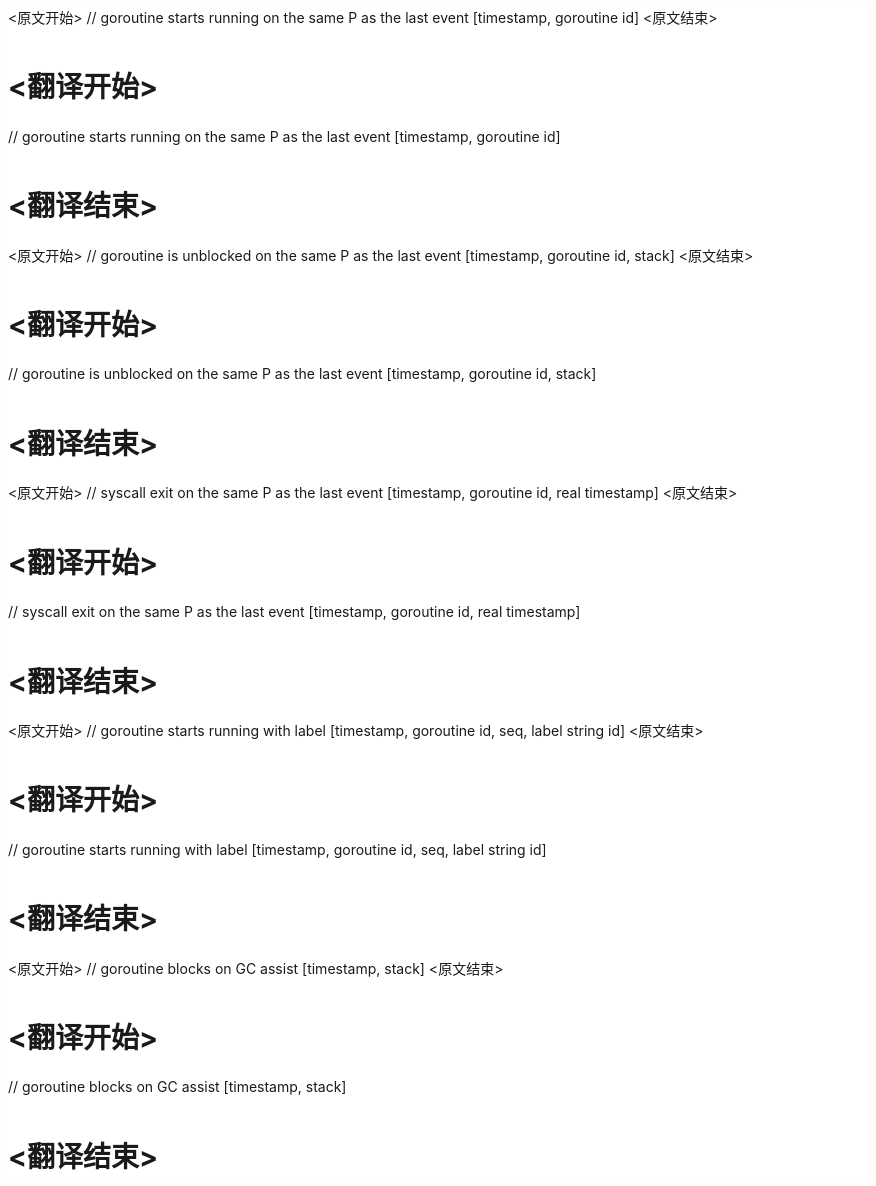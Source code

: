 
<原文开始>
// goroutine starts running on the same P as the last event [timestamp, goroutine id]
<原文结束>

# <翻译开始>
// goroutine starts running on the same P as the last event [timestamp, goroutine id]
# <翻译结束>


<原文开始>
// goroutine is unblocked on the same P as the last event [timestamp, goroutine id, stack]
<原文结束>

# <翻译开始>
// goroutine is unblocked on the same P as the last event [timestamp, goroutine id, stack]
# <翻译结束>


<原文开始>
// syscall exit on the same P as the last event [timestamp, goroutine id, real timestamp]
<原文结束>

# <翻译开始>
// syscall exit on the same P as the last event [timestamp, goroutine id, real timestamp]
# <翻译结束>


<原文开始>
// goroutine starts running with label [timestamp, goroutine id, seq, label string id]
<原文结束>

# <翻译开始>
// goroutine starts running with label [timestamp, goroutine id, seq, label string id]
# <翻译结束>


<原文开始>
// goroutine blocks on GC assist [timestamp, stack]
<原文结束>

# <翻译开始>
// goroutine blocks on GC assist [timestamp, stack]
# <翻译结束>
